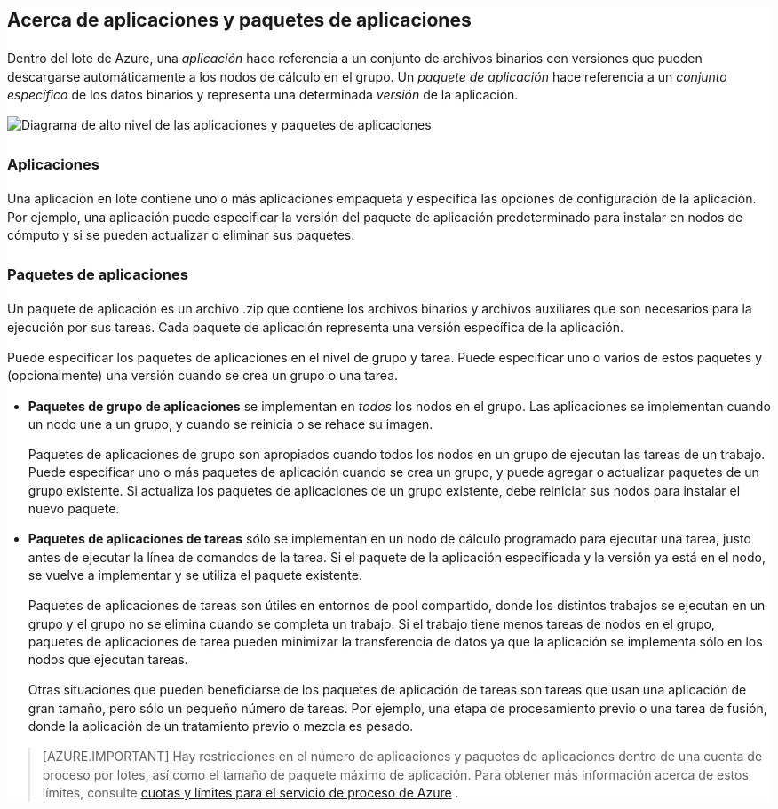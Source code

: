 ## <a name="about-applications-and-application-packages"></a>Acerca de aplicaciones y paquetes de aplicaciones

Dentro del lote de Azure, una *aplicación* hace referencia a un conjunto de archivos binarios con versiones que pueden descargarse automáticamente a los nodos de cálculo en el grupo. Un *paquete de aplicación* hace referencia a un *conjunto específico* de los datos binarios y representa una determinada *versión* de la aplicación.

![Diagrama de alto nivel de las aplicaciones y paquetes de aplicaciones][1]

### <a name="applications"></a>Aplicaciones

Una aplicación en lote contiene uno o más aplicaciones empaqueta y especifica las opciones de configuración de la aplicación. Por ejemplo, una aplicación puede especificar la versión del paquete de aplicación predeterminado para instalar en nodos de cómputo y si se pueden actualizar o eliminar sus paquetes.

### <a name="application-packages"></a>Paquetes de aplicaciones

Un paquete de aplicación es un archivo .zip que contiene los archivos binarios y archivos auxiliares que son necesarios para la ejecución por sus tareas. Cada paquete de aplicación representa una versión específica de la aplicación.

Puede especificar los paquetes de aplicaciones en el nivel de grupo y tarea. Puede especificar uno o varios de estos paquetes y (opcionalmente) una versión cuando se crea un grupo o una tarea.

* **Paquetes de grupo de aplicaciones** se implementan en *todos* los nodos en el grupo. Las aplicaciones se implementan cuando un nodo une a un grupo, y cuando se reinicia o se rehace su imagen.

    Paquetes de aplicaciones de grupo son apropiados cuando todos los nodos en un grupo de ejecutan las tareas de un trabajo. Puede especificar uno o más paquetes de aplicación cuando se crea un grupo, y puede agregar o actualizar paquetes de un grupo existente. Si actualiza los paquetes de aplicaciones de un grupo existente, debe reiniciar sus nodos para instalar el nuevo paquete.

* **Paquetes de aplicaciones de tareas** sólo se implementan en un nodo de cálculo programado para ejecutar una tarea, justo antes de ejecutar la línea de comandos de la tarea. Si el paquete de la aplicación especificada y la versión ya está en el nodo, se vuelve a implementar y se utiliza el paquete existente.

    Paquetes de aplicaciones de tareas son útiles en entornos de pool compartido, donde los distintos trabajos se ejecutan en un grupo y el grupo no se elimina cuando se completa un trabajo. Si el trabajo tiene menos tareas de nodos en el grupo, paquetes de aplicaciones de tarea pueden minimizar la transferencia de datos ya que la aplicación se implementa sólo en los nodos que ejecutan tareas.

    Otras situaciones que pueden beneficiarse de los paquetes de aplicación de tareas son tareas que usan una aplicación de gran tamaño, pero sólo un pequeño número de tareas. Por ejemplo, una etapa de procesamiento previo o una tarea de fusión, donde la aplicación de un tratamiento previo o mezcla es pesado.

> [AZURE.IMPORTANT] Hay restricciones en el número de aplicaciones y paquetes de aplicaciones dentro de una cuenta de proceso por lotes, así como el tamaño de paquete máximo de aplicación. Para obtener más información acerca de estos límites, consulte [cuotas y límites para el servicio de proceso de Azure](batch-quota-limit.md) .


[api_net]: http://msdn.microsoft.com/library/azure/mt348682.aspx
[api_net_mgmt]: https://msdn.microsoft.com/library/azure/mt463120.aspx
[api_rest]: http://msdn.microsoft.com/library/azure/dn820158.aspx
[batch_mgmt_nuget]: https://www.nuget.org/packages/Microsoft.Azure.Management.Batch/
[github_samples]: https://github.com/Azure/azure-batch-samples
[storage_pricing]: https://azure.microsoft.com/pricing/details/storage/
[net_appops]: https://msdn.microsoft.com/library/azure/microsoft.azure.batch.applicationoperations.aspx
[net_appops_listappsummaries]: https://msdn.microsoft.com/library/azure/microsoft.azure.batch.applicationoperations.listapplicationsummaries.aspx
[net_cloudpool]: https://msdn.microsoft.com/library/azure/microsoft.azure.batch.cloudpool.aspx
[net_cloudpool_pkgref]: https://msdn.microsoft.com/library/azure/microsoft.azure.batch.cloudpool.applicationpackagereferences.aspx
[net_cloudtask]: https://msdn.microsoft.com/library/microsoft.azure.batch.cloudtask.aspx
[net_cloudtask_pkgref]: https://msdn.microsoft.com/library/microsoft.azure.batch.cloudtask.applicationpackagereferences.aspx
[net_nodestate]: https://msdn.microsoft.com/library/azure/microsoft.azure.batch.computenode.state.aspx
[net_pkgref]: https://msdn.microsoft.com/library/azure/microsoft.azure.batch.applicationpackagereference.aspx
[portal]: https://portal.azure.com
[rest_applications]: https://msdn.microsoft.com/library/azure/mt643945.aspx
[rest_add_pool]: https://msdn.microsoft.com/library/azure/dn820174.aspx
[rest_add_pool_with_packages]: https://msdn.microsoft.com/library/azure/dn820174.aspx#bk_apkgreference
[1]: ./media/batch-application-packages/app_pkg_01.png "Diagrama de alto nivel de paquetes de aplicaciones"
[2]: ./media/batch-application-packages/app_pkg_02.png "Mosaico de aplicaciones de portal de Azure"
[3]: ./media/batch-application-packages/app_pkg_03.png "Módulo de aplicaciones de portal de Azure"
[4]: ./media/batch-application-packages/app_pkg_04.png "Hoja de detalles de aplicación de portal de Azure"
[5]: ./media/batch-application-packages/app_pkg_05.png "Nuevo módulo de aplicación de portal de Azure"
[7]: ./media/batch-application-packages/app_pkg_07.png "Actualizar o eliminar paquetes de lista desplegable en el portal de Azure"
[8]: ./media/batch-application-packages/app_pkg_08.png "Nueva hoja de paquete de aplicación de portal de Azure"
[9]: ./media/batch-application-packages/app_pkg_09.png "Ninguna alerta de cuenta vinculada de almacenamiento"
[10]: ./media/batch-application-packages/app_pkg_10.png "Elija hoja de almacenamiento cuenta en el portal de Azure"
[11]: ./media/batch-application-packages/app_pkg_11.png "Hoja de paquete de actualización en el portal de Azure"
[12]: ./media/batch-application-packages/app_pkg_12.png "Eliminar el cuadro de diálogo de confirmación de paquete en portal de Azure"